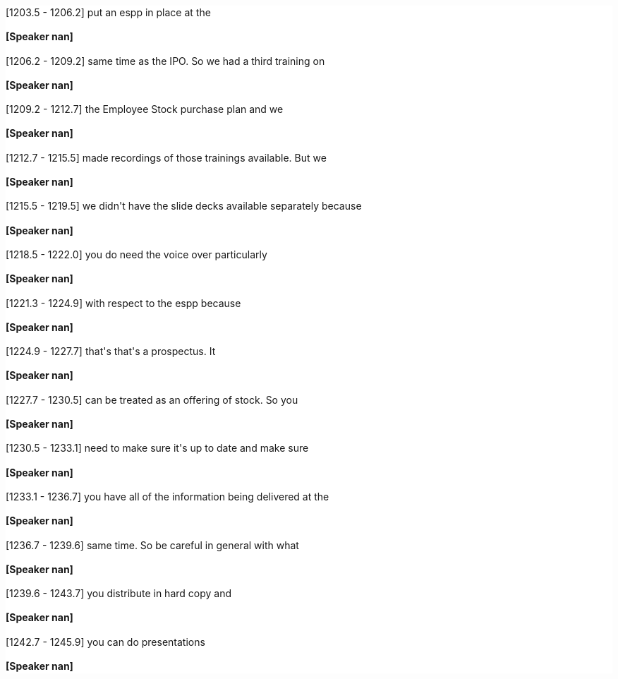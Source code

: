 
[1203.5 - 1206.2] put an espp in place at the

**[Speaker nan]**


[1206.2 - 1209.2] same time as the IPO. So we had a third training on

**[Speaker nan]**


[1209.2 - 1212.7] the Employee Stock purchase plan and we

**[Speaker nan]**


[1212.7 - 1215.5] made recordings of those trainings available. But we

**[Speaker nan]**


[1215.5 - 1219.5] we didn't have the slide decks available separately because

**[Speaker nan]**


[1218.5 - 1222.0] you do need the voice over particularly

**[Speaker nan]**


[1221.3 - 1224.9] with respect to the espp because

**[Speaker nan]**


[1224.9 - 1227.7] that's that's a prospectus. It

**[Speaker nan]**


[1227.7 - 1230.5] can be treated as an offering of stock. So you

**[Speaker nan]**


[1230.5 - 1233.1] need to make sure it's up to date and make sure

**[Speaker nan]**


[1233.1 - 1236.7] you have all of the information being delivered at the

**[Speaker nan]**


[1236.7 - 1239.6] same time. So be careful in general with what

**[Speaker nan]**


[1239.6 - 1243.7] you distribute in hard copy and

**[Speaker nan]**


[1242.7 - 1245.9] you can do presentations

**[Speaker nan]**
